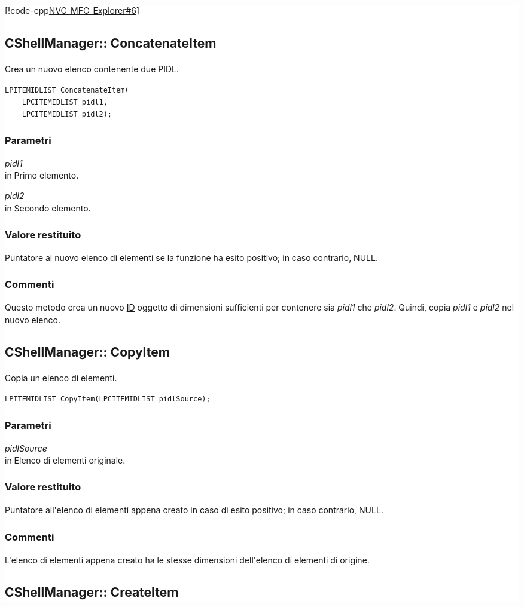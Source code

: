 [!code-cpp[NVC_MFC_Explorer#6](../../mfc/reference/codesnippet/cpp/cshellmanager-class_1.cpp)]

## <a name="cshellmanagerconcatenateitem"></a><a name="concatenateitem"></a> CShellManager:: ConcatenateItem

Crea un nuovo elenco contenente due PIDL.

```
LPITEMIDLIST ConcatenateItem(
    LPCITEMIDLIST pidl1,
    LPCITEMIDLIST pidl2);
```

### <a name="parameters"></a>Parametri

*pidl1*<br/>
in Primo elemento.

*pidl2*<br/>
in Secondo elemento.

### <a name="return-value"></a>Valore restituito

Puntatore al nuovo elenco di elementi se la funzione ha esito positivo; in caso contrario, NULL.

### <a name="remarks"></a>Commenti

Questo metodo crea un nuovo [ID](/windows/win32/api/shtypes/ns-shtypes-itemidlist) oggetto di dimensioni sufficienti per contenere sia *pidl1* che *pidl2*. Quindi, copia *pidl1* e *pidl2* nel nuovo elenco.

## <a name="cshellmanagercopyitem"></a><a name="copyitem"></a> CShellManager:: CopyItem

Copia un elenco di elementi.

```
LPITEMIDLIST CopyItem(LPCITEMIDLIST pidlSource);
```

### <a name="parameters"></a>Parametri

*pidlSource*<br/>
in Elenco di elementi originale.

### <a name="return-value"></a>Valore restituito

Puntatore all'elenco di elementi appena creato in caso di esito positivo; in caso contrario, NULL.

### <a name="remarks"></a>Commenti

L'elenco di elementi appena creato ha le stesse dimensioni dell'elenco di elementi di origine.

## <a name="cshellmanagercreateitem"></a><a name="createitem"></a> CShellManager:: CreateItem
